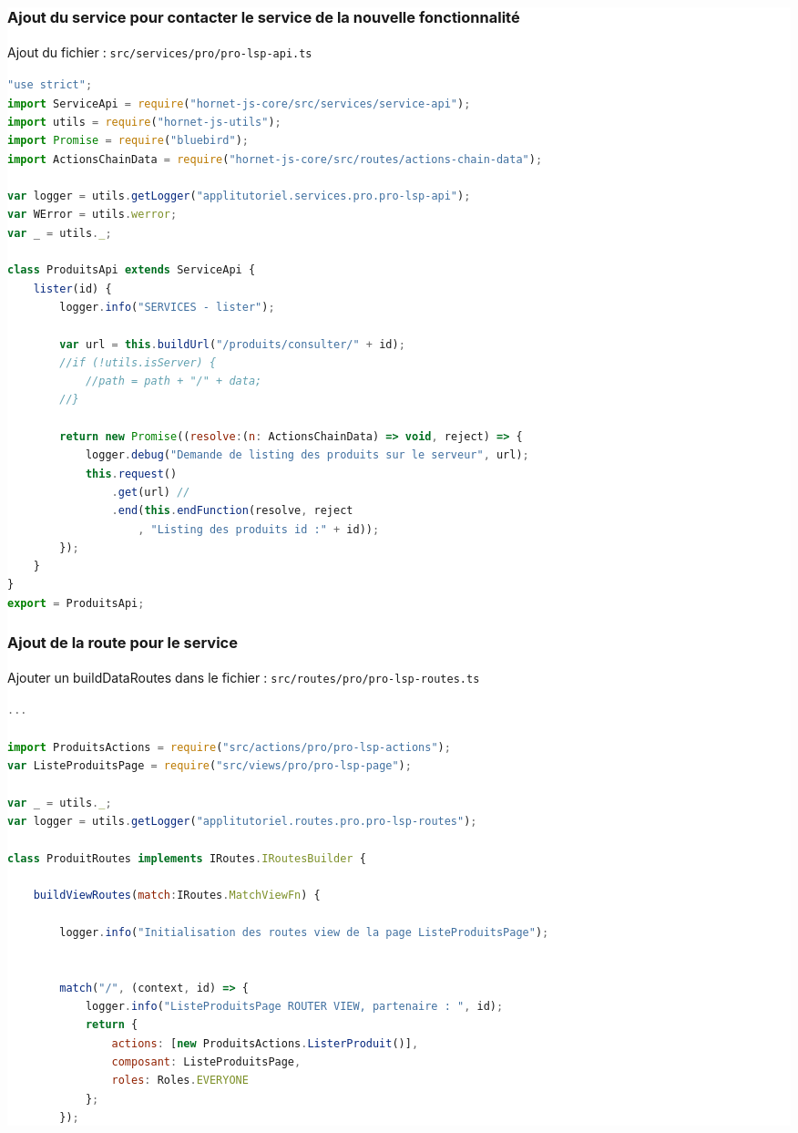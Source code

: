 ### Ajout du service pour contacter le service de la nouvelle fonctionnalité

Ajout du fichier : `src/services/pro/pro-lsp-api.ts`

```javascript
"use strict";
import ServiceApi = require("hornet-js-core/src/services/service-api");
import utils = require("hornet-js-utils");
import Promise = require("bluebird");
import ActionsChainData = require("hornet-js-core/src/routes/actions-chain-data");

var logger = utils.getLogger("applitutoriel.services.pro.pro-lsp-api");
var WError = utils.werror;
var _ = utils._;

class ProduitsApi extends ServiceApi {
    lister(id) {
        logger.info("SERVICES - lister");

        var url = this.buildUrl("/produits/consulter/" + id);
        //if (!utils.isServer) {
            //path = path + "/" + data;
        //}

        return new Promise((resolve:(n: ActionsChainData) => void, reject) => {
            logger.debug("Demande de listing des produits sur le serveur", url);
            this.request()
                .get(url) //
                .end(this.endFunction(resolve, reject
                    , "Listing des produits id :" + id));
        });
    }
}
export = ProduitsApi;
```

### Ajout de la route pour le service

Ajouter un buildDataRoutes dans le fichier : `src/routes/pro/pro-lsp-routes.ts`

```javascript
...

import ProduitsActions = require("src/actions/pro/pro-lsp-actions");
var ListeProduitsPage = require("src/views/pro/pro-lsp-page");

var _ = utils._;
var logger = utils.getLogger("applitutoriel.routes.pro.pro-lsp-routes");

class ProduitRoutes implements IRoutes.IRoutesBuilder {

    buildViewRoutes(match:IRoutes.MatchViewFn) {

        logger.info("Initialisation des routes view de la page ListeProduitsPage");


        match("/", (context, id) => {
            logger.info("ListeProduitsPage ROUTER VIEW, partenaire : ", id);
            return {
                actions: [new ProduitsActions.ListerProduit()],
                composant: ListeProduitsPage,
                roles: Roles.EVERYONE
            };
        });
```